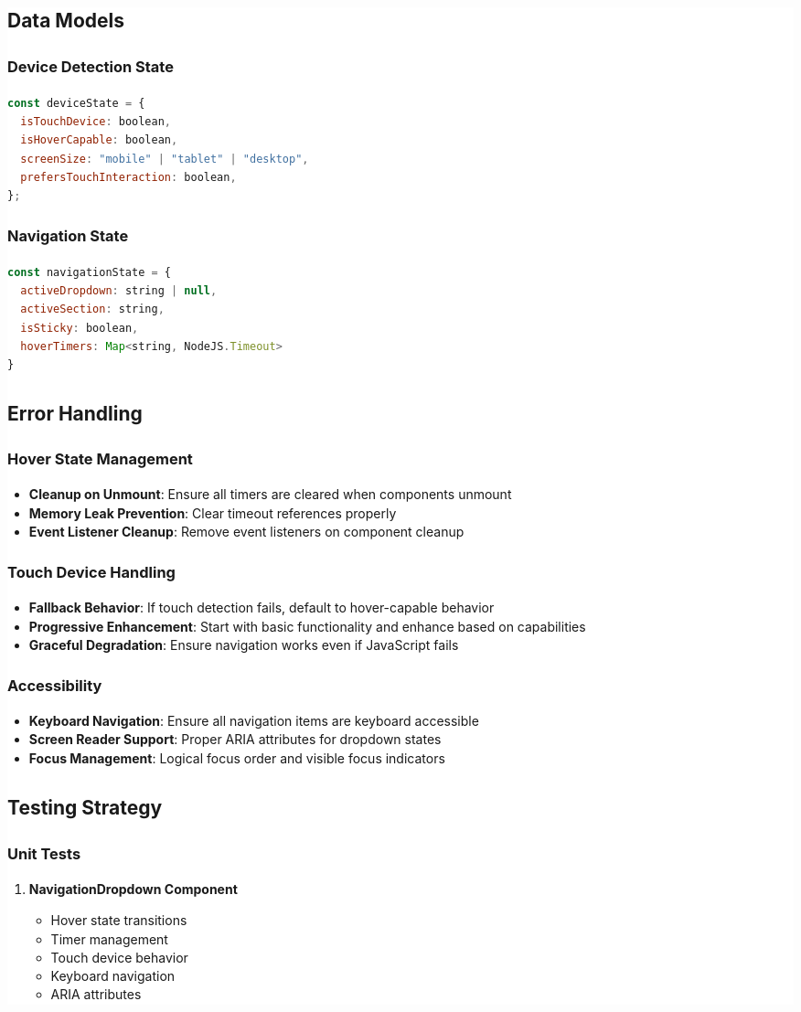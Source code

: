 ## Data Models

### Device Detection State

```javascript
const deviceState = {
  isTouchDevice: boolean,
  isHoverCapable: boolean,
  screenSize: "mobile" | "tablet" | "desktop",
  prefersTouchInteraction: boolean,
};
```

### Navigation State

```javascript
const navigationState = {
  activeDropdown: string | null,
  activeSection: string,
  isSticky: boolean,
  hoverTimers: Map<string, NodeJS.Timeout>
}
```

## Error Handling

### Hover State Management

- **Cleanup on Unmount**: Ensure all timers are cleared when components unmount
- **Memory Leak Prevention**: Clear timeout references properly
- **Event Listener Cleanup**: Remove event listeners on component cleanup

### Touch Device Handling

- **Fallback Behavior**: If touch detection fails, default to hover-capable behavior
- **Progressive Enhancement**: Start with basic functionality and enhance based on capabilities
- **Graceful Degradation**: Ensure navigation works even if JavaScript fails

### Accessibility

- **Keyboard Navigation**: Ensure all navigation items are keyboard accessible
- **Screen Reader Support**: Proper ARIA attributes for dropdown states
- **Focus Management**: Logical focus order and visible focus indicators

## Testing Strategy

### Unit Tests

1. **NavigationDropdown Component**

   - Hover state transitions
   - Timer management
   - Touch device behavior
   - Keyboard navigation
   - ARIA attributes
